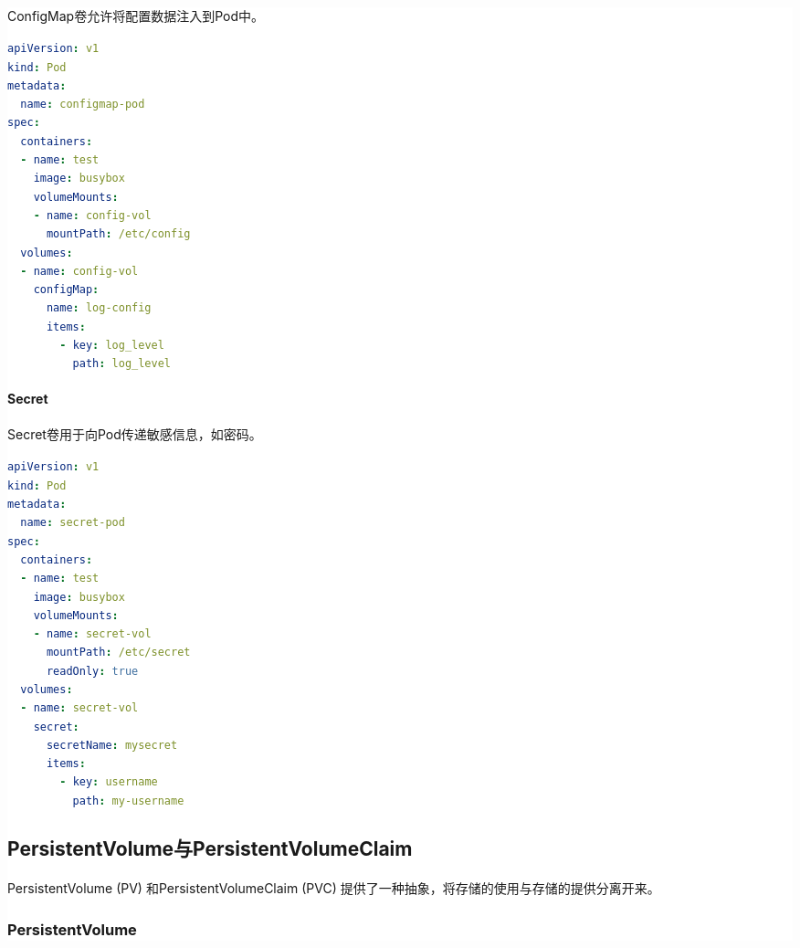 ConfigMap卷允许将配置数据注入到Pod中。

```yaml
apiVersion: v1
kind: Pod
metadata:
  name: configmap-pod
spec:
  containers:
  - name: test
    image: busybox
    volumeMounts:
    - name: config-vol
      mountPath: /etc/config
  volumes:
  - name: config-vol
    configMap:
      name: log-config
      items:
        - key: log_level
          path: log_level
```

#### Secret

Secret卷用于向Pod传递敏感信息，如密码。

```yaml
apiVersion: v1
kind: Pod
metadata:
  name: secret-pod
spec:
  containers:
  - name: test
    image: busybox
    volumeMounts:
    - name: secret-vol
      mountPath: /etc/secret
      readOnly: true
  volumes:
  - name: secret-vol
    secret:
      secretName: mysecret
      items:
        - key: username
          path: my-username
```

## PersistentVolume与PersistentVolumeClaim

PersistentVolume (PV) 和PersistentVolumeClaim (PVC) 提供了一种抽象，将存储的使用与存储的提供分离开来。

### PersistentVolume
